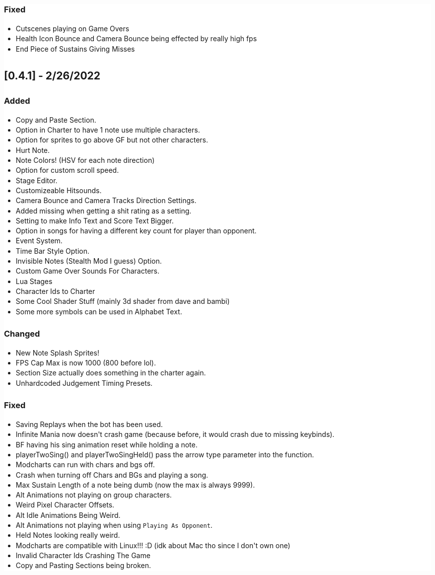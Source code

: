 ### Fixed

- Cutscenes playing on Game Overs
- Health Icon Bounce and Camera Bounce being effected by really high fps
- End Piece of Sustains Giving Misses

## [0.4.1] - 2/26/2022

### Added

- Copy and Paste Section.
- Option in Charter to have 1 note use multiple characters.
- Option for sprites to go above GF but not other characters.
- Hurt Note.
- Note Colors! (HSV for each note direction)
- Option for custom scroll speed.
- Stage Editor.
- Customizeable Hitsounds.
- Camera Bounce and Camera Tracks Direction Settings.
- Added missing when getting a shit rating as a setting.
- Setting to make Info Text and Score Text Bigger.
- Option in songs for having a different key count for player than opponent.
- Event System.
- Time Bar Style Option.
- Invisible Notes (Stealth Mod I guess) Option.
- Custom Game Over Sounds For Characters.
- Lua Stages
- Character Ids to Charter
- Some Cool Shader Stuff (mainly 3d shader from dave and bambi)
- Some more symbols can be used in Alphabet Text.

### Changed

- New Note Splash Sprites!
- FPS Cap Max is now 1000 (800 before lol).
- Section Size actually does something in the charter again.
- Unhardcoded Judgement Timing Presets.

### Fixed

- Saving Replays when the bot has been used.
- Infinite Mania now doesn't crash game (because before, it would crash due to missing keybinds).
- BF having his sing animation reset while holding a note.
- playerTwoSing() and playerTwoSingHeld() pass the arrow type parameter into the function.
- Modcharts can run with chars and bgs off.
- Crash when turning off Chars and BGs and playing a song.
- Max Sustain Length of a note being dumb (now the max is always 9999).
- Alt Animations not playing on group characters.
- Weird Pixel Character Offsets.
- Alt Idle Animations Being Weird.
- Alt Animations not playing when using `Playing As Opponent`.
- Held Notes looking really weird.
- Modcharts are compatible with Linux!!! :D (idk about Mac tho since I don't own one)
- Invalid Character Ids Crashing The Game
- Copy and Pasting Sections being broken.
